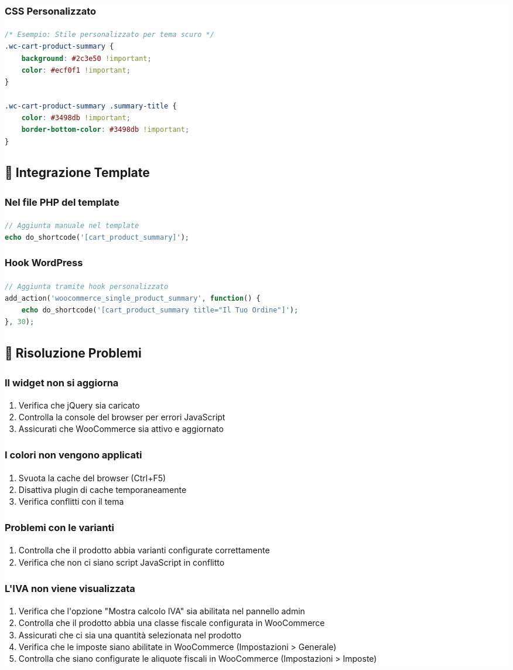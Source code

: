 ### CSS Personalizzato
```css
/* Esempio: Stile personalizzato per tema scuro */
.wc-cart-product-summary {
    background: #2c3e50 !important;
    color: #ecf0f1 !important;
}

.wc-cart-product-summary .summary-title {
    color: #3498db !important;
    border-bottom-color: #3498db !important;
}
```

## 🔌 Integrazione Template

### Nel file PHP del template
```php
// Aggiunta manuale nel template
echo do_shortcode('[cart_product_summary]');
```

### Hook WordPress
```php
// Aggiunta tramite hook personalizzato
add_action('woocommerce_single_product_summary', function() {
    echo do_shortcode('[cart_product_summary title="Il Tuo Ordine"]');
}, 30);
```

## 🐛 Risoluzione Problemi

### Il widget non si aggiorna
1. Verifica che jQuery sia caricato
2. Controlla la console del browser per errori JavaScript
3. Assicurati che WooCommerce sia attivo e aggiornato

### I colori non vengono applicati
1. Svuota la cache del browser (Ctrl+F5)
2. Disattiva plugin di cache temporaneamente  
3. Verifica conflitti con il tema

### Problemi con le varianti
1. Controlla che il prodotto abbia varianti configurate correttamente
2. Verifica che non ci siano script JavaScript in conflitto

### L'IVA non viene visualizzata
1. Verifica che l'opzione "Mostra calcolo IVA" sia abilitata nel pannello admin
2. Controlla che il prodotto abbia una classe fiscale configurata in WooCommerce
3. Assicurati che ci sia una quantità selezionata nel prodotto
4. Verifica che le imposte siano abilitate in WooCommerce (Impostazioni > Generale)
5. Controlla che siano configurate le aliquote fiscali in WooCommerce (Impostazioni > Imposte)
